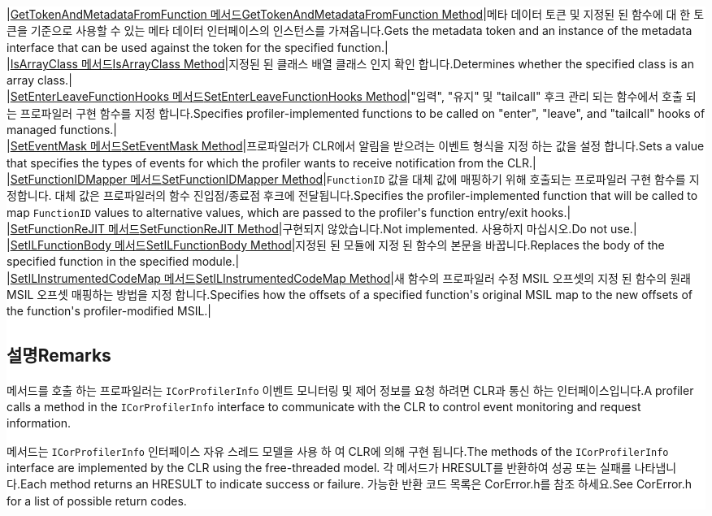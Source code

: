 |[<span data-ttu-id="f2e56-170">GetTokenAndMetadataFromFunction 메서드</span><span class="sxs-lookup"><span data-stu-id="f2e56-170">GetTokenAndMetadataFromFunction Method</span></span>](../../../../docs/framework/unmanaged-api/profiling/icorprofilerinfo-gettokenandmetadatafromfunction-method.md)|<span data-ttu-id="f2e56-171">메타 데이터 토큰 및 지정된 된 함수에 대 한 토큰을 기준으로 사용할 수 있는 메타 데이터 인터페이스의 인스턴스를 가져옵니다.</span><span class="sxs-lookup"><span data-stu-id="f2e56-171">Gets the metadata token and an instance of the metadata interface that can be used against the token for the specified function.</span></span>|  
|[<span data-ttu-id="f2e56-172">IsArrayClass 메서드</span><span class="sxs-lookup"><span data-stu-id="f2e56-172">IsArrayClass Method</span></span>](../../../../docs/framework/unmanaged-api/profiling/icorprofilerinfo-isarrayclass-method.md)|<span data-ttu-id="f2e56-173">지정된 된 클래스 배열 클래스 인지 확인 합니다.</span><span class="sxs-lookup"><span data-stu-id="f2e56-173">Determines whether the specified class is an array class.</span></span>|  
|[<span data-ttu-id="f2e56-174">SetEnterLeaveFunctionHooks 메서드</span><span class="sxs-lookup"><span data-stu-id="f2e56-174">SetEnterLeaveFunctionHooks Method</span></span>](../../../../docs/framework/unmanaged-api/profiling/icorprofilerinfo-setenterleavefunctionhooks-method.md)|<span data-ttu-id="f2e56-175">"입력", "유지" 및 "tailcall" 후크 관리 되는 함수에서 호출 되는 프로파일러 구현 함수를 지정 합니다.</span><span class="sxs-lookup"><span data-stu-id="f2e56-175">Specifies profiler-implemented functions to be called on "enter", "leave", and "tailcall" hooks of managed functions.</span></span>|  
|[<span data-ttu-id="f2e56-176">SetEventMask 메서드</span><span class="sxs-lookup"><span data-stu-id="f2e56-176">SetEventMask Method</span></span>](../../../../docs/framework/unmanaged-api/profiling/icorprofilerinfo-seteventmask-method.md)|<span data-ttu-id="f2e56-177">프로파일러가 CLR에서 알림을 받으려는 이벤트 형식을 지정 하는 값을 설정 합니다.</span><span class="sxs-lookup"><span data-stu-id="f2e56-177">Sets a value that specifies the types of events for which the profiler wants to receive notification from the CLR.</span></span>|  
|[<span data-ttu-id="f2e56-178">SetFunctionIDMapper 메서드</span><span class="sxs-lookup"><span data-stu-id="f2e56-178">SetFunctionIDMapper Method</span></span>](../../../../docs/framework/unmanaged-api/profiling/icorprofilerinfo-setfunctionidmapper-method.md)|<span data-ttu-id="f2e56-179">`FunctionID` 값을 대체 값에 매핑하기 위해 호출되는 프로파일러 구현 함수를 지정합니다. 대체 값은 프로파일러의 함수 진입점/종료점 후크에 전달됩니다.</span><span class="sxs-lookup"><span data-stu-id="f2e56-179">Specifies the profiler-implemented function that will be called to map `FunctionID` values to alternative values, which are passed to the profiler's function entry/exit hooks.</span></span>|  
|[<span data-ttu-id="f2e56-180">SetFunctionReJIT 메서드</span><span class="sxs-lookup"><span data-stu-id="f2e56-180">SetFunctionReJIT Method</span></span>](../../../../docs/framework/unmanaged-api/profiling/icorprofilerinfo-setfunctionrejit-method.md)|<span data-ttu-id="f2e56-181">구현되지 않았습니다.</span><span class="sxs-lookup"><span data-stu-id="f2e56-181">Not implemented.</span></span> <span data-ttu-id="f2e56-182">사용하지 마십시오.</span><span class="sxs-lookup"><span data-stu-id="f2e56-182">Do not use.</span></span>|  
|[<span data-ttu-id="f2e56-183">SetILFunctionBody 메서드</span><span class="sxs-lookup"><span data-stu-id="f2e56-183">SetILFunctionBody Method</span></span>](../../../../docs/framework/unmanaged-api/profiling/icorprofilerinfo-setilfunctionbody-method.md)|<span data-ttu-id="f2e56-184">지정된 된 모듈에 지정 된 함수의 본문을 바꿉니다.</span><span class="sxs-lookup"><span data-stu-id="f2e56-184">Replaces the body of the specified function in the specified module.</span></span>|  
|[<span data-ttu-id="f2e56-185">SetILInstrumentedCodeMap 메서드</span><span class="sxs-lookup"><span data-stu-id="f2e56-185">SetILInstrumentedCodeMap Method</span></span>](../../../../docs/framework/unmanaged-api/profiling/icorprofilerinfo-setilinstrumentedcodemap-method.md)|<span data-ttu-id="f2e56-186">새 함수의 프로파일러 수정 MSIL 오프셋의 지정 된 함수의 원래 MSIL 오프셋 매핑하는 방법을 지정 합니다.</span><span class="sxs-lookup"><span data-stu-id="f2e56-186">Specifies how the offsets of a specified function's original MSIL map to the new offsets of the function's profiler-modified MSIL.</span></span>|  
  
## <a name="remarks"></a><span data-ttu-id="f2e56-187">설명</span><span class="sxs-lookup"><span data-stu-id="f2e56-187">Remarks</span></span>  
 <span data-ttu-id="f2e56-188">메서드를 호출 하는 프로파일러는 `ICorProfilerInfo` 이벤트 모니터링 및 제어 정보를 요청 하려면 CLR과 통신 하는 인터페이스입니다.</span><span class="sxs-lookup"><span data-stu-id="f2e56-188">A profiler calls a method in the `ICorProfilerInfo` interface to communicate with the CLR to control event monitoring and request information.</span></span>  
  
 <span data-ttu-id="f2e56-189">메서드는 `ICorProfilerInfo` 인터페이스 자유 스레드 모델을 사용 하 여 CLR에 의해 구현 됩니다.</span><span class="sxs-lookup"><span data-stu-id="f2e56-189">The methods of the `ICorProfilerInfo` interface are implemented by the CLR using the free-threaded model.</span></span> <span data-ttu-id="f2e56-190">각 메서드가 HRESULT를 반환하여 성공 또는 실패를 나타냅니다.</span><span class="sxs-lookup"><span data-stu-id="f2e56-190">Each method returns an HRESULT to indicate success or failure.</span></span> <span data-ttu-id="f2e56-191">가능한 반환 코드 목록은 CorError.h를 참조 하세요.</span><span class="sxs-lookup"><span data-stu-id="f2e56-191">See CorError.h for a list of possible return codes.</span></span>  
  